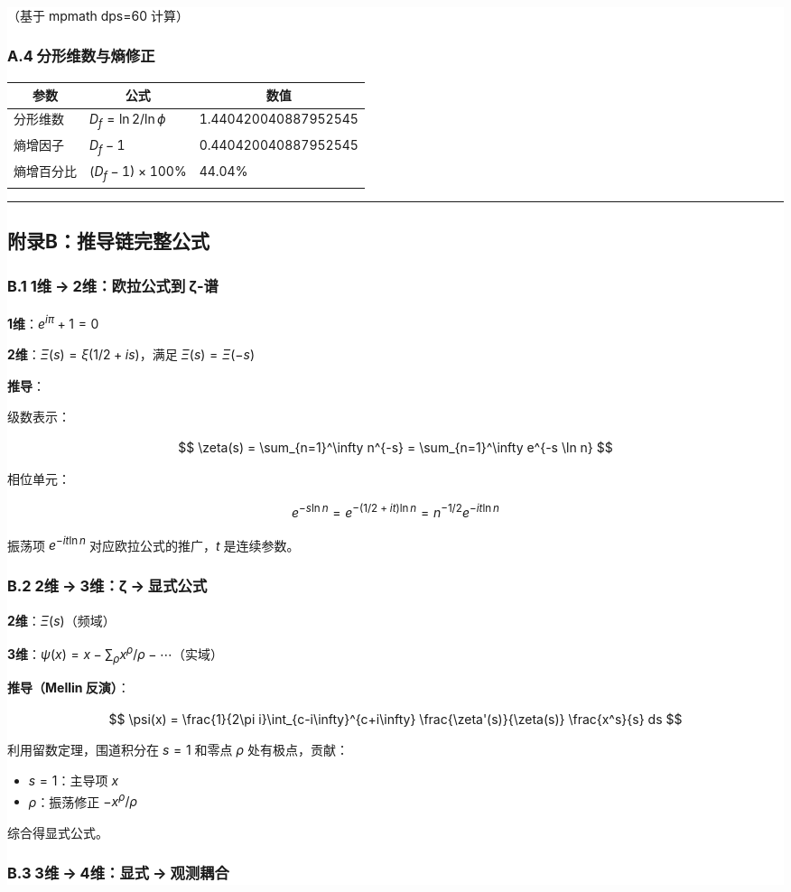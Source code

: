 （基于 mpmath dps=60 计算）

### A.4 分形维数与熵修正

| 参数 | 公式 | 数值 |
|------|-----|------|
| 分形维数 | $D_f = \ln 2/\ln \phi$ | 1.440420040887952545 |
| 熵增因子 | $D_f - 1$ | 0.440420040887952545 |
| 熵增百分比 | $(D_f-1) \times 100\%$ | 44.04% |

---

## 附录B：推导链完整公式

### B.1 1维 → 2维：欧拉公式到 ζ-谱

**1维**：$e^{i\pi}+1=0$

**2维**：$\Xi(s) = \xi(1/2+is)$，满足 $\Xi(s) = \Xi(-s)$

**推导**：

级数表示：

$$
\zeta(s) = \sum_{n=1}^\infty n^{-s} = \sum_{n=1}^\infty e^{-s \ln n}
$$

相位单元：

$$
e^{-s \ln n} = e^{-(1/2+it)\ln n} = n^{-1/2} e^{-it \ln n}
$$

振荡项 $e^{-it \ln n}$ 对应欧拉公式的推广，$t$ 是连续参数。

### B.2 2维 → 3维：ζ → 显式公式

**2维**：$\Xi(s)$（频域）

**3维**：$\psi(x) = x - \sum_\rho x^\rho/\rho - \cdots$（实域）

**推导（Mellin 反演）**：

$$
\psi(x) = \frac{1}{2\pi i}\int_{c-i\infty}^{c+i\infty} \frac{\zeta'(s)}{\zeta(s)} \frac{x^s}{s} ds
$$

利用留数定理，围道积分在 $s=1$ 和零点 $\rho$ 处有极点，贡献：

- $s=1$：主导项 $x$
- $\rho$：振荡修正 $-x^\rho/\rho$

综合得显式公式。

### B.3 3维 → 4维：显式 → 观测耦合
